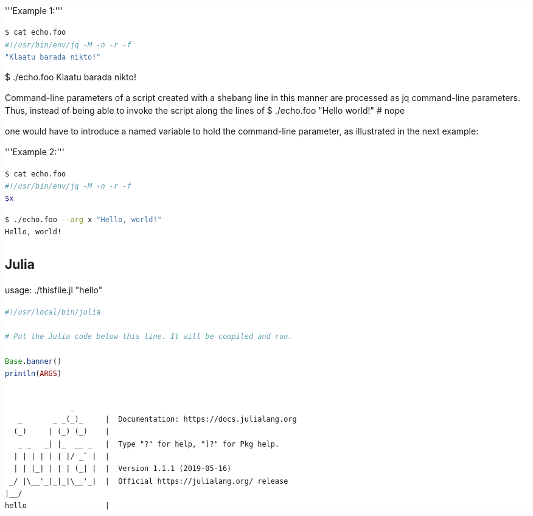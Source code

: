 '''Example 1:'''

```sh
$ cat echo.foo
#!/usr/bin/env/jq -M -n -r -f
"Klaatu barada nikto!"
```



 $ ./echo.foo 
 Klaatu barada nikto!

Command-line parameters of a script created with a shebang line in this manner are processed as jq command-line parameters.
Thus, instead of being able to invoke the script along the lines of 
 $ ./echo.foo "Hello world!"   # nope

one would have to introduce a named variable to hold the command-line parameter,
as illustrated in the next example:

'''Example 2:'''

```sh
$ cat echo.foo
#!/usr/bin/env/jq -M -n -r -f
$x
```

```sh
$ ./echo.foo --arg x "Hello, world!"
Hello, world!
```



## Julia

usage: ./thisfile.jl "hello"

```julia
#!/usr/local/bin/julia

# Put the Julia code below this line. It will be compiled and run.

Base.banner()
println(ARGS)


```
```txt

               _
   _       _ _(_)_     |  Documentation: https://docs.julialang.org
  (_)     | (_) (_)    |
   _ _   _| |_  __ _   |  Type "?" for help, "]?" for Pkg help.
  | | | | | | |/ _` |  |
  | | |_| | | | (_| |  |  Version 1.1.1 (2019-05-16)
 _/ |\__'_|_|_|\__'_|  |  Official https://julialang.org/ release
|__/ 
hello                  |

```
